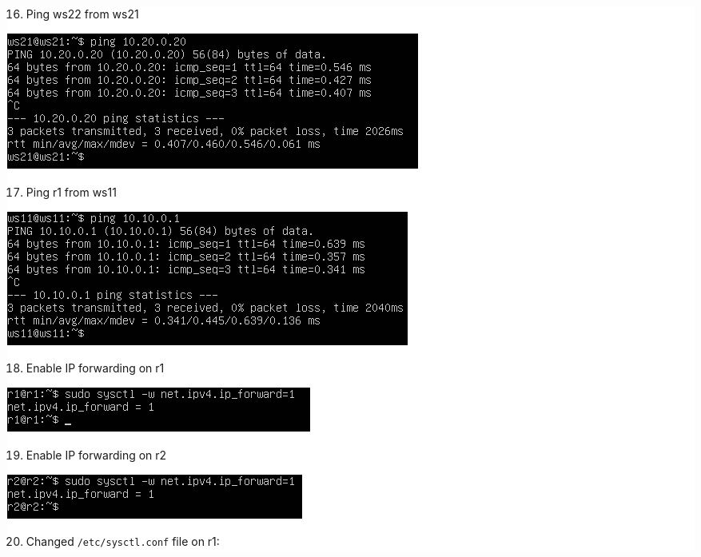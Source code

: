 16. Ping ws22 from ws21

   ![ws21](./screenshots/part5_16.png)

17. Ping r1 from ws11

   ![ws11](./screenshots/part5_17.png)

18. Enable IP forwarding on r1

   ![r1](./screenshots/part5_18.png)

19. Enable IP forwarding on r2

   ![r2](./screenshots/part5_19.png)

20. Changed `/etc/sysctl.conf` file on r1:
